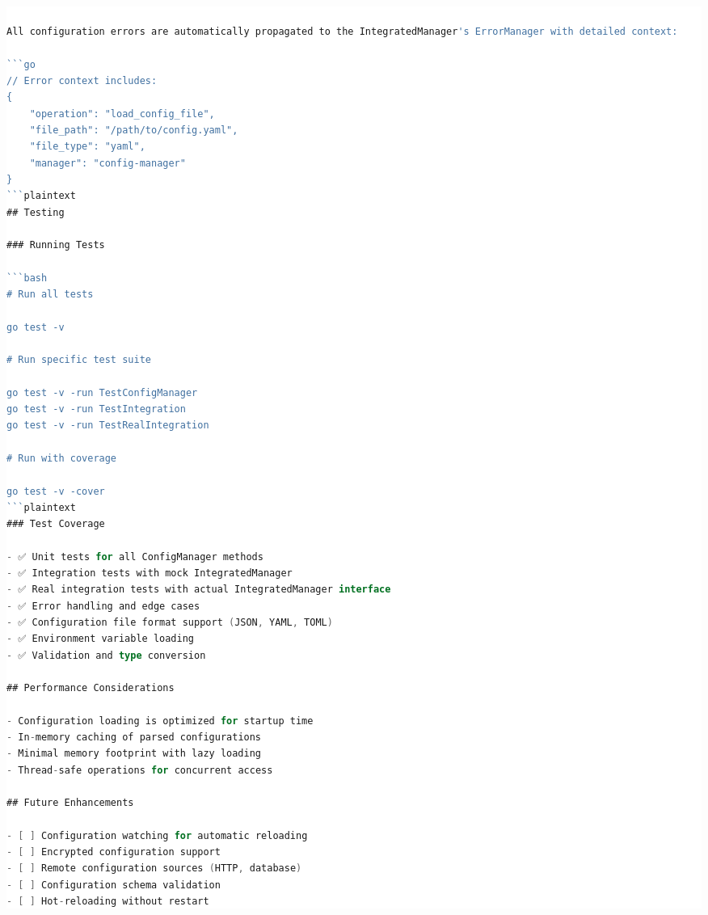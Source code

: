 ```go

All configuration errors are automatically propagated to the IntegratedManager's ErrorManager with detailed context:

```go
// Error context includes:
{
    "operation": "load_config_file", 
    "file_path": "/path/to/config.yaml",
    "file_type": "yaml",
    "manager": "config-manager"
}
```plaintext
## Testing

### Running Tests

```bash
# Run all tests

go test -v

# Run specific test suite

go test -v -run TestConfigManager
go test -v -run TestIntegration
go test -v -run TestRealIntegration

# Run with coverage

go test -v -cover
```plaintext
### Test Coverage

- ✅ Unit tests for all ConfigManager methods
- ✅ Integration tests with mock IntegratedManager
- ✅ Real integration tests with actual IntegratedManager interface
- ✅ Error handling and edge cases
- ✅ Configuration file format support (JSON, YAML, TOML)
- ✅ Environment variable loading
- ✅ Validation and type conversion

## Performance Considerations

- Configuration loading is optimized for startup time
- In-memory caching of parsed configurations
- Minimal memory footprint with lazy loading
- Thread-safe operations for concurrent access

## Future Enhancements

- [ ] Configuration watching for automatic reloading
- [ ] Encrypted configuration support
- [ ] Remote configuration sources (HTTP, database)
- [ ] Configuration schema validation
- [ ] Hot-reloading without restart
